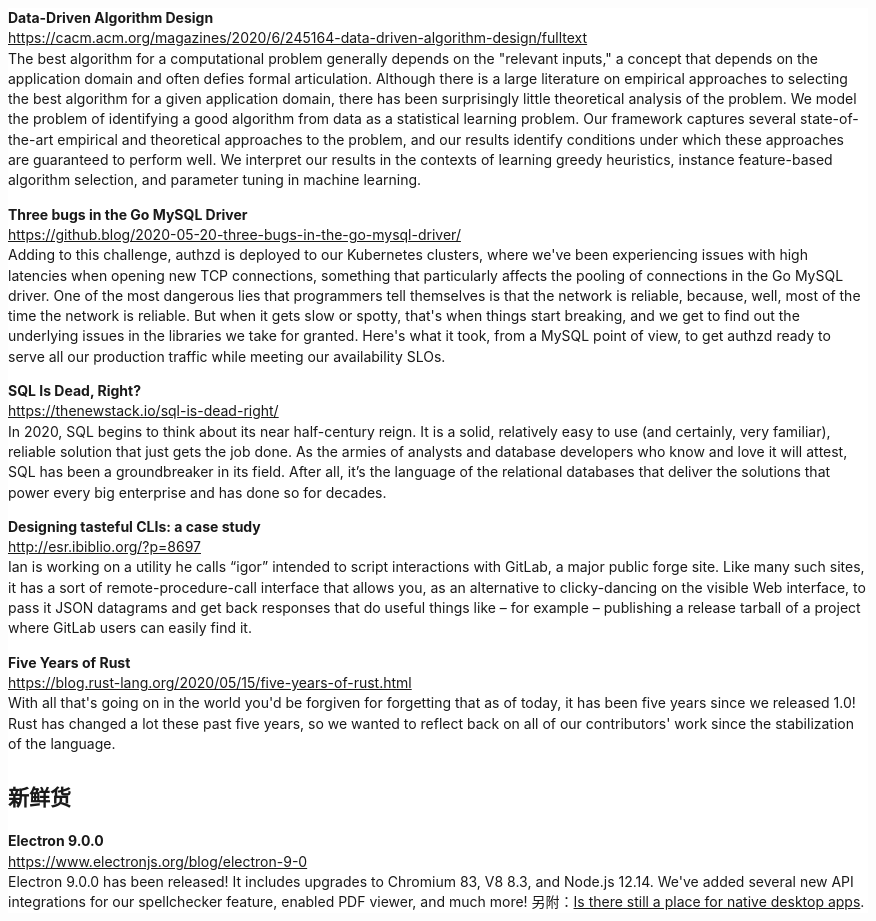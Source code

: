 **Data-Driven Algorithm Design**  
https://cacm.acm.org/magazines/2020/6/245164-data-driven-algorithm-design/fulltext  
The best algorithm for a computational problem generally depends on the "relevant inputs," a concept that depends on the application domain and often defies formal articulation. Although there is a large literature on empirical approaches to selecting the best algorithm for a given application domain, there has been surprisingly little theoretical analysis of the problem. We model the problem of identifying a good algorithm from data as a statistical learning problem. Our framework captures several state-of-the-art empirical and theoretical approaches to the problem, and our results identify conditions under which these approaches are guaranteed to perform well. We interpret our results in the contexts of learning greedy heuristics, instance feature-based algorithm selection, and parameter tuning in machine learning.

**Three bugs in the Go MySQL Driver**  
https://github.blog/2020-05-20-three-bugs-in-the-go-mysql-driver/  
Adding to this challenge, authzd is deployed to our Kubernetes clusters, where we've been experiencing issues with high latencies when opening new TCP connections, something that particularly affects the pooling of connections in the Go MySQL driver. One of the most dangerous lies that programmers tell themselves is that the network is reliable, because, well, most of the time the network is reliable. But when it gets slow or spotty, that's when things start breaking, and we get to find out the underlying issues in the libraries we take for granted. Here's what it took, from a MySQL point of view, to get authzd ready to serve all our production traffic while meeting our availability SLOs.

**SQL Is Dead, Right?**  
https://thenewstack.io/sql-is-dead-right/  
In 2020, SQL begins to think about its near half-century reign. It is a solid, relatively easy to use (and certainly, very familiar), reliable solution that just gets the job done. As the armies of analysts and database developers who know and love it will attest, SQL has been a groundbreaker in its field. After all, it’s the language of the relational databases that deliver the solutions that power every big enterprise and has done so for decades.

**Designing tasteful CLIs: a case study**  
http://esr.ibiblio.org/?p=8697  
Ian is working on a utility he calls “igor” intended to script interactions with GitLab, a major public forge site. Like many such sites, it has a sort of remote-procedure-call interface that allows you, as an alternative to clicky-dancing on the visible Web interface, to pass it JSON datagrams and get back responses that do useful things like – for example – publishing a release tarball of a project where GitLab users can easily find it.

**Five Years of Rust**  
https://blog.rust-lang.org/2020/05/15/five-years-of-rust.html  
With all that's going on in the world you'd be forgiven for forgetting that as of today, it has been five years since we released 1.0! Rust has changed a lot these past five years, so we wanted to reflect back on all of our contributors' work since the stabilization of the language.

## 新鲜货

**Electron 9.0.0**  
https://www.electronjs.org/blog/electron-9-0  
Electron 9.0.0 has been released! It includes upgrades to Chromium 83, V8 8.3, and Node.js 12.14. We've added several new API integrations for our spellchecker feature, enabled PDF viewer, and much more! 另附：[Is there still a place for native desktop apps](https://news.ycombinator.com/item?id=23211851).  
